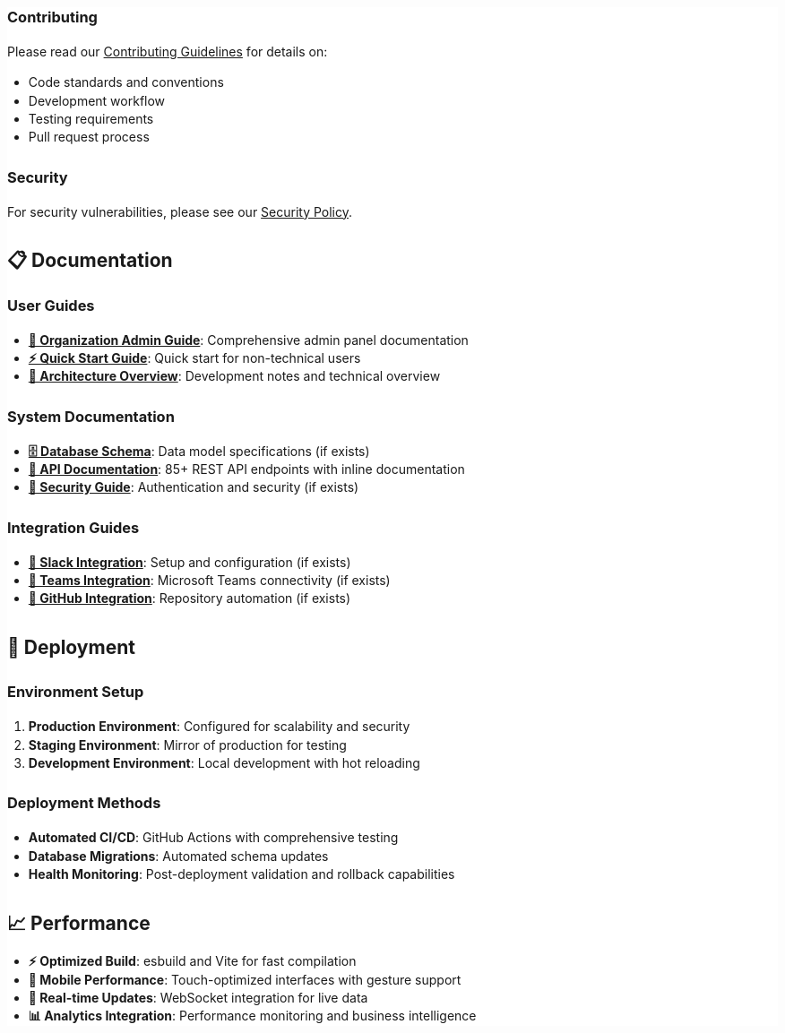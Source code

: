 ### **Contributing**
Please read our [Contributing Guidelines](CONTRIBUTING.md) for details on:
- Code standards and conventions
- Development workflow
- Testing requirements
- Pull request process

### **Security**
For security vulnerabilities, please see our [Security Policy](SECURITY.md).

## 📋 **Documentation**

### **User Guides**
- **[🏢 Organization Admin Guide](docs/ORGANIZATION_ADMIN_GUIDE.md)**: Comprehensive admin panel documentation
- **[⚡ Quick Start Guide](docs/ORGANIZATION_QUICKSTART.md)**: Quick start for non-technical users
- **[📁 Architecture Overview](CLAUDE.md)**: Development notes and technical overview

### **System Documentation**
- **[🗄️ Database Schema](docs/technical/database-schema.yaml)**: Data model specifications (if exists)
- **[🔌 API Documentation](server/routes.ts)**: 85+ REST API endpoints with inline documentation
- **[🔐 Security Guide](docs/technical/security-auth.yaml)**: Authentication and security (if exists)

### **Integration Guides**
- **[💬 Slack Integration](docs/integrations/slack-setup.md)**: Setup and configuration (if exists)
- **[🔗 Teams Integration](docs/integrations/teams-setup.md)**: Microsoft Teams connectivity (if exists)
- **[🐙 GitHub Integration](docs/integrations/github-setup.md)**: Repository automation (if exists)

## 🚀 **Deployment**

### **Environment Setup**
1. **Production Environment**: Configured for scalability and security
2. **Staging Environment**: Mirror of production for testing
3. **Development Environment**: Local development with hot reloading

### **Deployment Methods**
- **Automated CI/CD**: GitHub Actions with comprehensive testing
- **Database Migrations**: Automated schema updates
- **Health Monitoring**: Post-deployment validation and rollback capabilities

## 📈 **Performance**

- **⚡ Optimized Build**: esbuild and Vite for fast compilation
- **📱 Mobile Performance**: Touch-optimized interfaces with gesture support
- **🔄 Real-time Updates**: WebSocket integration for live data
- **📊 Analytics Integration**: Performance monitoring and business intelligence
